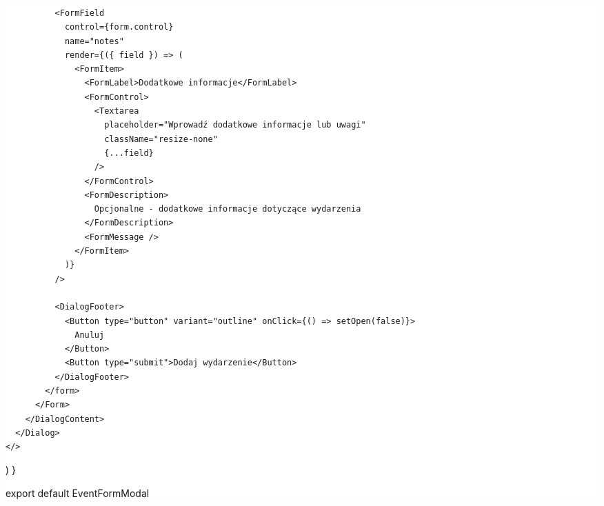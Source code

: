               <FormField
                control={form.control}
                name="notes"
                render={({ field }) => (
                  <FormItem>
                    <FormLabel>Dodatkowe informacje</FormLabel>
                    <FormControl>
                      <Textarea
                        placeholder="Wprowadź dodatkowe informacje lub uwagi"
                        className="resize-none"
                        {...field}
                      />
                    </FormControl>
                    <FormDescription>
                      Opcjonalne - dodatkowe informacje dotyczące wydarzenia
                    </FormDescription>
                    <FormMessage />
                  </FormItem>
                )}
              />

              <DialogFooter>
                <Button type="button" variant="outline" onClick={() => setOpen(false)}>
                  Anuluj
                </Button>
                <Button type="submit">Dodaj wydarzenie</Button>
              </DialogFooter>
            </form>
          </Form>
        </DialogContent>
      </Dialog>
    </>
  )
}

export default EventFormModal

